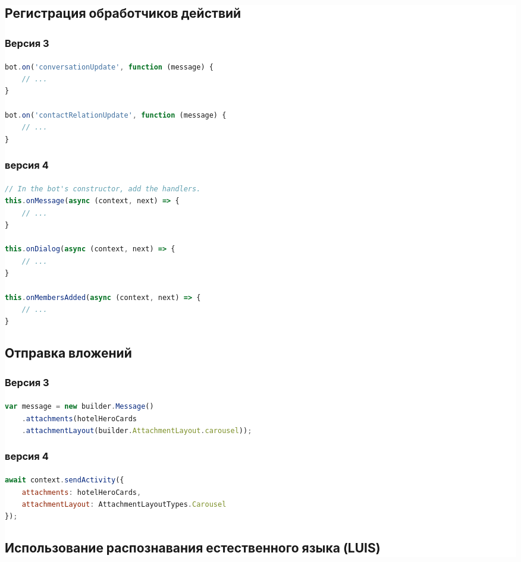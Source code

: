 ## <a name="to-register-activity-handlers"></a>Регистрация обработчиков действий

### <a name="v3"></a>Версия 3

```javascript
bot.on('conversationUpdate', function (message) {
    // ...
}

bot.on('contactRelationUpdate', function (message) {
    // ...
}
```

### <a name="v4"></a>версия 4

```javascript
// In the bot's constructor, add the handlers.
this.onMessage(async (context, next) => {
    // ...
}
  
this.onDialog(async (context, next) => {
    // ...
}

this.onMembersAdded(async (context, next) => {
    // ...
}
```

## <a name="to-send-attachments"></a>Отправка вложений

### <a name="v3"></a>Версия 3

```javascript
var message = new builder.Message()
    .attachments(hotelHeroCards
    .attachmentLayout(builder.AttachmentLayout.carousel));
```

### <a name="v4"></a>версия 4

```javascript
await context.sendActivity({
    attachments: hotelHeroCards,
    attachmentLayout: AttachmentLayoutTypes.Carousel
});
```

## <a name="to-use-natural-language-recognition-luis"></a>Использование распознавания естественного языка (LUIS)
